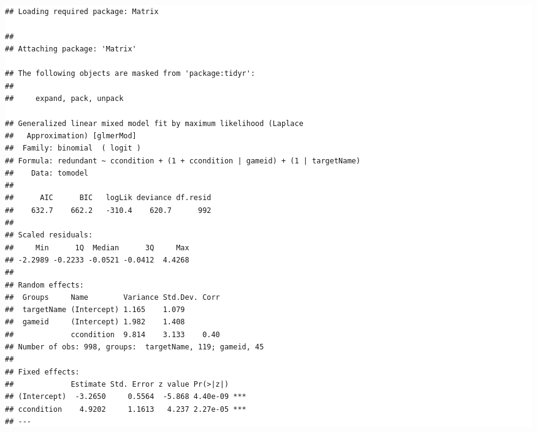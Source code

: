     ## Loading required package: Matrix

    ## 
    ## Attaching package: 'Matrix'

    ## The following objects are masked from 'package:tidyr':
    ## 
    ##     expand, pack, unpack

    ## Generalized linear mixed model fit by maximum likelihood (Laplace
    ##   Approximation) [glmerMod]
    ##  Family: binomial  ( logit )
    ## Formula: redundant ~ ccondition + (1 + ccondition | gameid) + (1 | targetName)
    ##    Data: tomodel
    ## 
    ##      AIC      BIC   logLik deviance df.resid 
    ##    632.7    662.2   -310.4    620.7      992 
    ## 
    ## Scaled residuals: 
    ##     Min      1Q  Median      3Q     Max 
    ## -2.2989 -0.2233 -0.0521 -0.0412  4.4268 
    ## 
    ## Random effects:
    ##  Groups     Name        Variance Std.Dev. Corr
    ##  targetName (Intercept) 1.165    1.079        
    ##  gameid     (Intercept) 1.982    1.408        
    ##             ccondition  9.814    3.133    0.40
    ## Number of obs: 998, groups:  targetName, 119; gameid, 45
    ## 
    ## Fixed effects:
    ##             Estimate Std. Error z value Pr(>|z|)    
    ## (Intercept)  -3.2650     0.5564  -5.868 4.40e-09 ***
    ## ccondition    4.9202     1.1613   4.237 2.27e-05 ***
    ## ---
